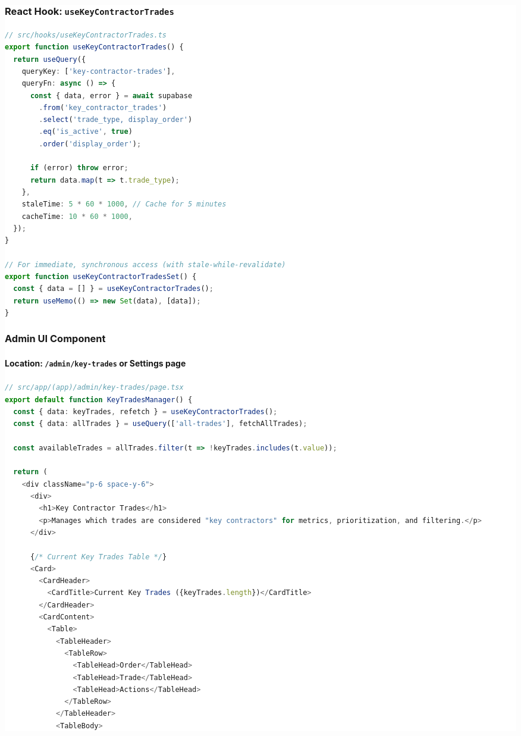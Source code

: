 ### React Hook: `useKeyContractorTrades`

```typescript
// src/hooks/useKeyContractorTrades.ts
export function useKeyContractorTrades() {
  return useQuery({
    queryKey: ['key-contractor-trades'],
    queryFn: async () => {
      const { data, error } = await supabase
        .from('key_contractor_trades')
        .select('trade_type, display_order')
        .eq('is_active', true)
        .order('display_order');
      
      if (error) throw error;
      return data.map(t => t.trade_type);
    },
    staleTime: 5 * 60 * 1000, // Cache for 5 minutes
    cacheTime: 10 * 60 * 1000,
  });
}

// For immediate, synchronous access (with stale-while-revalidate)
export function useKeyContractorTradesSet() {
  const { data = [] } = useKeyContractorTrades();
  return useMemo(() => new Set(data), [data]);
}
```

### Admin UI Component

#### Location: `/admin/key-trades` or Settings page

```typescript
// src/app/(app)/admin/key-trades/page.tsx
export default function KeyTradesManager() {
  const { data: keyTrades, refetch } = useKeyContractorTrades();
  const { data: allTrades } = useQuery(['all-trades'], fetchAllTrades);
  
  const availableTrades = allTrades.filter(t => !keyTrades.includes(t.value));
  
  return (
    <div className="p-6 space-y-6">
      <div>
        <h1>Key Contractor Trades</h1>
        <p>Manages which trades are considered "key contractors" for metrics, prioritization, and filtering.</p>
      </div>
      
      {/* Current Key Trades Table */}
      <Card>
        <CardHeader>
          <CardTitle>Current Key Trades ({keyTrades.length})</CardTitle>
        </CardHeader>
        <CardContent>
          <Table>
            <TableHeader>
              <TableRow>
                <TableHead>Order</TableHead>
                <TableHead>Trade</TableHead>
                <TableHead>Actions</TableHead>
              </TableRow>
            </TableHeader>
            <TableBody>
```